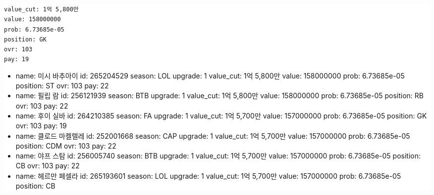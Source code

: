     value_cut: 1억 5,800만
    value: 158000000
    prob: 6.73685e-05
    position: GK
    ovr: 103
    pay: 19
  - name: 미시 바추아이
    id: 265204529
    season: LOL
    upgrade: 1
    value_cut: 1억 5,800만
    value: 158000000
    prob: 6.73685e-05
    position: ST
    ovr: 103
    pay: 22
  - name: 필립 람
    id: 256121939
    season: BTB
    upgrade: 1
    value_cut: 1억 5,800만
    value: 158000000
    prob: 6.73685e-05
    position: RB
    ovr: 103
    pay: 22
  - name: 후이 실바
    id: 264210385
    season: FA
    upgrade: 1
    value_cut: 1억 5,700만
    value: 157000000
    prob: 6.73685e-05
    position: GK
    ovr: 103
    pay: 19
  - name: 클로드 마켈렐레
    id: 252001668
    season: CAP
    upgrade: 1
    value_cut: 1억 5,700만
    value: 157000000
    prob: 6.73685e-05
    position: CDM
    ovr: 103
    pay: 22
  - name: 야프 스탐
    id: 256005740
    season: BTB
    upgrade: 1
    value_cut: 1억 5,700만
    value: 157000000
    prob: 6.73685e-05
    position: CB
    ovr: 103
    pay: 22
  - name: 헤르만 페셀라
    id: 265193601
    season: LOL
    upgrade: 1
    value_cut: 1억 5,700만
    value: 157000000
    prob: 6.73685e-05
    position: CB